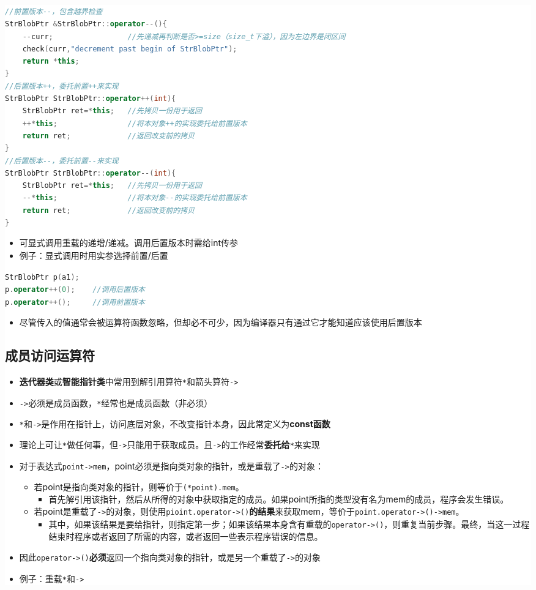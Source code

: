 ```cpp
//前置版本--，包含越界检查
StrBlobPtr &StrBlobPtr::operator--(){
    --curr;                 //先递减再判断是否>=size（size_t下溢），因为左边界是闭区间
    check(curr,"decrement past begin of StrBlobPtr");
    return *this;
}
//后置版本++，委托前置++来实现
StrBlobPtr StrBlobPtr::operator++(int){
    StrBlobPtr ret=*this;   //先拷贝一份用于返回
    ++*this;                //将本对象++的实现委托给前置版本
    return ret;             //返回改变前的拷贝
}
//后置版本--，委托前置--来实现
StrBlobPtr StrBlobPtr::operator--(int){
    StrBlobPtr ret=*this;   //先拷贝一份用于返回
    --*this;                //将本对象--的实现委托给前置版本
    return ret;             //返回改变前的拷贝
}
```

- 可显式调用重载的递增/递减。调用后置版本时需给int传参
- 例子：显式调用时用实参选择前置/后置

```cpp
StrBlobPtr p(a1);
p.operator++(0);    //调用后置版本
p.operator++();     //调用前置版本
```

- 尽管传入的值通常会被运算符函数忽略，但却必不可少，因为编译器只有通过它才能知道应该使用后置版本







## 成员访问运算符

- **迭代器类**或**智能指针类**中常用到解引用算符`*`和箭头算符`->`

- `->`必须是成员函数，`*`经常也是成员函数（非必须）

- `*`和`->`是作用在指针上，访问底层对象，不改变指针本身，因此常定义为**const函数**

- 理论上可让`*`做任何事，但`->`只能用于获取成员。且`->`的工作经常**委托给**`*`来实现

- 对于表达式`point->mem`，point必须是指向类对象的指针，或是重载了`->`的对象：

  - 若point是指向类对象的指针，则等价于`(*point).mem`。
    - 首先解引用该指针，然后从所得的对象中获取指定的成员。如果point所指的类型没有名为mem的成员，程序会发生错误。
  - 若point是重载了`->`的对象，则使用`pioint.operator->()`**的结果**来获取mem，等价于`point.operator->()->mem`。
    - 其中，如果该结果是要给指针，则指定第一步；如果该结果本身含有重载的`operator->()`，则重复当前步骤。最终，当这一过程结束时程序或者返回了所需的内容，或者返回一些表示程序错误的信息。

- 因此`operator->()`**必须**返回一个指向类对象的指针，或是另一个重载了`->`的对象

- 例子：重载`*`和`->`
